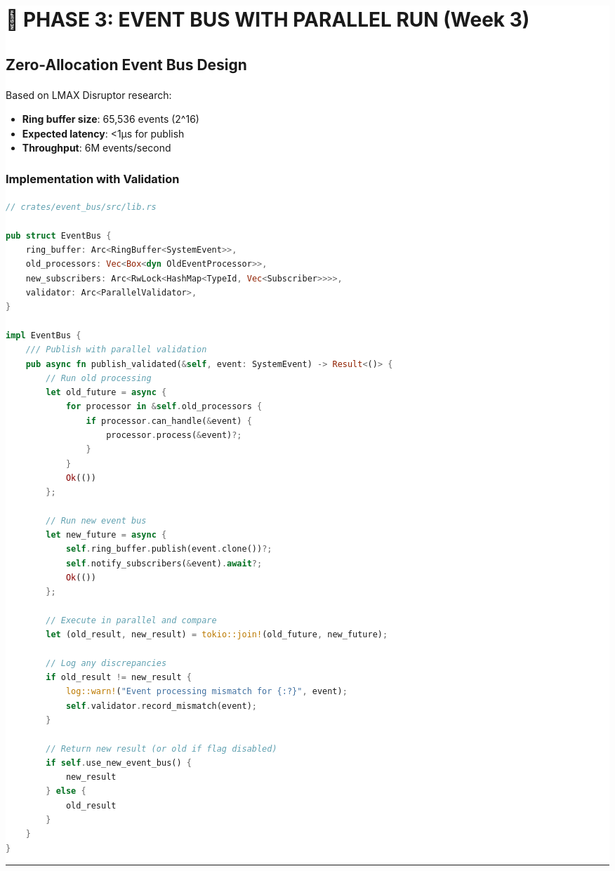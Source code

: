 
# 📡 PHASE 3: EVENT BUS WITH PARALLEL RUN (Week 3)

## Zero-Allocation Event Bus Design
Based on LMAX Disruptor research:
- **Ring buffer size**: 65,536 events (2^16)
- **Expected latency**: <1μs for publish
- **Throughput**: 6M events/second

### Implementation with Validation
```rust
// crates/event_bus/src/lib.rs

pub struct EventBus {
    ring_buffer: Arc<RingBuffer<SystemEvent>>,
    old_processors: Vec<Box<dyn OldEventProcessor>>,
    new_subscribers: Arc<RwLock<HashMap<TypeId, Vec<Subscriber>>>>,
    validator: Arc<ParallelValidator>,
}

impl EventBus {
    /// Publish with parallel validation
    pub async fn publish_validated(&self, event: SystemEvent) -> Result<()> {
        // Run old processing
        let old_future = async {
            for processor in &self.old_processors {
                if processor.can_handle(&event) {
                    processor.process(&event)?;
                }
            }
            Ok(())
        };
        
        // Run new event bus
        let new_future = async {
            self.ring_buffer.publish(event.clone())?;
            self.notify_subscribers(&event).await?;
            Ok(())
        };
        
        // Execute in parallel and compare
        let (old_result, new_result) = tokio::join!(old_future, new_future);
        
        // Log any discrepancies
        if old_result != new_result {
            log::warn!("Event processing mismatch for {:?}", event);
            self.validator.record_mismatch(event);
        }
        
        // Return new result (or old if flag disabled)
        if self.use_new_event_bus() {
            new_result
        } else {
            old_result
        }
    }
}
```

---